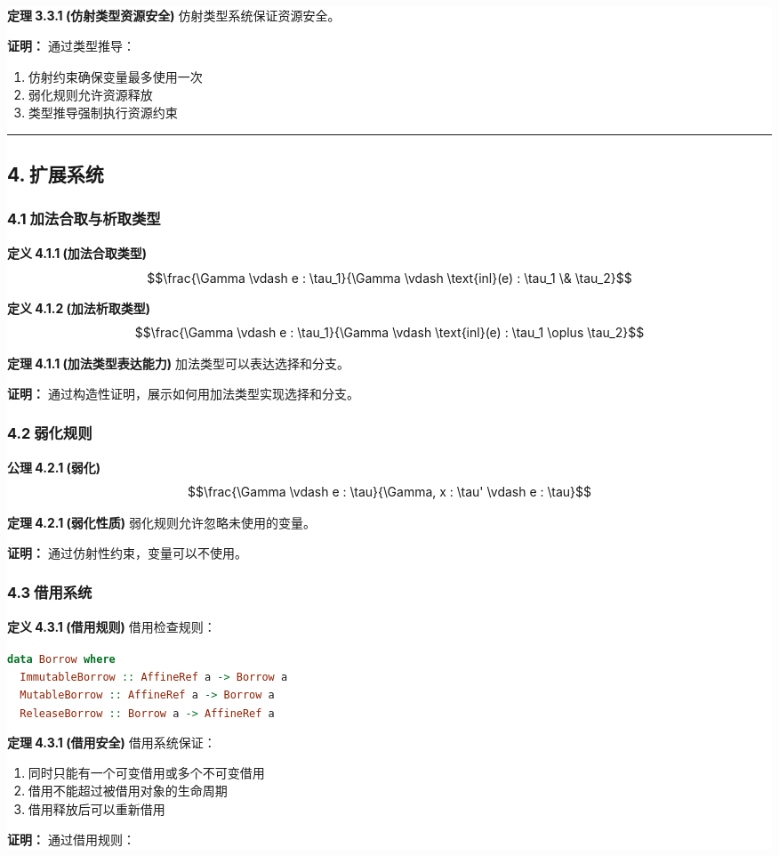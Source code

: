 **定理 3.3.1 (仿射类型资源安全)**
仿射类型系统保证资源安全。

**证明：** 通过类型推导：

1. 仿射约束确保变量最多使用一次
2. 弱化规则允许资源释放
3. 类型推导强制执行资源约束

---

## 4. 扩展系统

### 4.1 加法合取与析取类型

**定义 4.1.1 (加法合取类型)**
$$\frac{\Gamma \vdash e : \tau_1}{\Gamma \vdash \text{inl}(e) : \tau_1 \& \tau_2}$$

**定义 4.1.2 (加法析取类型)**
$$\frac{\Gamma \vdash e : \tau_1}{\Gamma \vdash \text{inl}(e) : \tau_1 \oplus \tau_2}$$

**定理 4.1.1 (加法类型表达能力)**
加法类型可以表达选择和分支。

**证明：** 通过构造性证明，展示如何用加法类型实现选择和分支。

### 4.2 弱化规则

**公理 4.2.1 (弱化)**
$$\frac{\Gamma \vdash e : \tau}{\Gamma, x : \tau' \vdash e : \tau}$$

**定理 4.2.1 (弱化性质)**
弱化规则允许忽略未使用的变量。

**证明：** 通过仿射性约束，变量可以不使用。

### 4.3 借用系统

**定义 4.3.1 (借用规则)**
借用检查规则：

```haskell
data Borrow where
  ImmutableBorrow :: AffineRef a -> Borrow a
  MutableBorrow :: AffineRef a -> Borrow a
  ReleaseBorrow :: Borrow a -> AffineRef a
```

**定理 4.3.1 (借用安全)**
借用系统保证：

1. 同时只能有一个可变借用或多个不可变借用
2. 借用不能超过被借用对象的生命周期
3. 借用释放后可以重新借用

**证明：** 通过借用规则：

